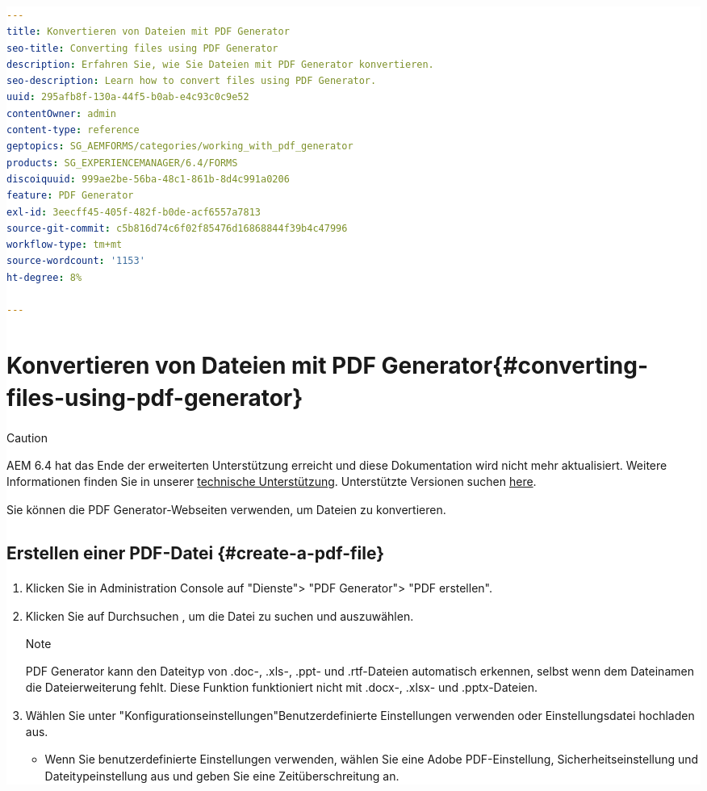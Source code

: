 ```yaml
---
title: Konvertieren von Dateien mit PDF Generator
seo-title: Converting files using PDF Generator
description: Erfahren Sie, wie Sie Dateien mit PDF Generator konvertieren.
seo-description: Learn how to convert files using PDF Generator.
uuid: 295afb8f-130a-44f5-b0ab-e4c93c0c9e52
contentOwner: admin
content-type: reference
geptopics: SG_AEMFORMS/categories/working_with_pdf_generator
products: SG_EXPERIENCEMANAGER/6.4/FORMS
discoiquuid: 999ae2be-56ba-48c1-861b-8d4c991a0206
feature: PDF Generator
exl-id: 3eecff45-405f-482f-b0de-acf6557a7813
source-git-commit: c5b816d74c6f02f85476d16868844f39b4c47996
workflow-type: tm+mt
source-wordcount: '1153'
ht-degree: 8%

---
```


# Konvertieren von Dateien mit PDF Generator{#converting-files-using-pdf-generator}

>[!CAUTION]
>
>AEM 6.4 hat das Ende der erweiterten Unterstützung erreicht und diese Dokumentation wird nicht mehr aktualisiert. Weitere Informationen finden Sie in unserer [technische Unterstützung](https://helpx.adobe.com/de/support/programs/eol-matrix.html). Unterstützte Versionen suchen [here](https://experienceleague.adobe.com/docs/?lang=de).

Sie können die PDF Generator-Webseiten verwenden, um Dateien zu konvertieren.

## Erstellen einer PDF-Datei {#create-a-pdf-file}

1. Klicken Sie in Administration Console auf &quot;Dienste&quot;> &quot;PDF Generator&quot;> &quot;PDF erstellen&quot;.
1. Klicken Sie auf Durchsuchen , um die Datei zu suchen und auszuwählen.

   >[!NOTE]
   >
   >PDF Generator kann den Dateityp von .doc-, .xls-, .ppt- und .rtf-Dateien automatisch erkennen, selbst wenn dem Dateinamen die Dateierweiterung fehlt. Diese Funktion funktioniert nicht mit .docx-, .xlsx- und .pptx-Dateien.

1. Wählen Sie unter &quot;Konfigurationseinstellungen&quot;Benutzerdefinierte Einstellungen verwenden oder Einstellungsdatei hochladen aus.

   * Wenn Sie benutzerdefinierte Einstellungen verwenden, wählen Sie eine Adobe PDF-Einstellung, Sicherheitseinstellung und Dateitypeinstellung aus und geben Sie eine Zeitüberschreitung an.
